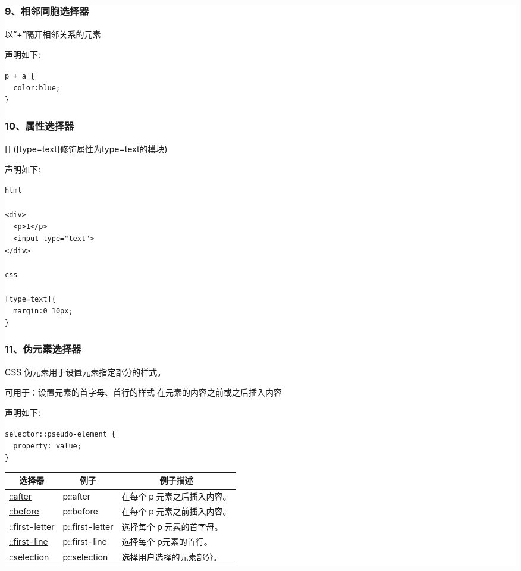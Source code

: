 ### 9、相邻同胞选择器

以“+”隔开相邻关系的元素 

声明如下:
```
p + a {
  color:blue;
}
```
### 10、属性选择器
[] ([type=text]修饰属性为type=text的模块) 

声明如下:
```
html

<div>
  <p>1</p>
  <input type="text">
</div>

css

[type=text]{
  margin:0 10px;
}
```

### 11、伪元素选择器

CSS 伪元素用于设置元素指定部分的样式。

可用于：设置元素的首字母、首行的样式
在元素的内容之前或之后插入内容 

声明如下:
```
selector::pseudo-element {
  property: value;
}
```
| 选择器                                                       | 例子            | 例子描述                      |
| ------------------------------------------------------------ | --------------- | ----------------------------- |
| [::after](https://www.w3school.com.cn/cssref/selector_after.asp) | p::after        | 在每个 p 元素之后插入内容。 |
| [::before](https://www.w3school.com.cn/cssref/selector_before.asp) | p::before       | 在每个 p 元素之前插入内容。 |
| [::first-letter](https://www.w3school.com.cn/cssref/selector_first-letter.asp) | p::first-letter | 选择每个 p 元素的首字母。   |
| [::first-line](https://www.w3school.com.cn/cssref/selector_first-line.asp) | p::first-line   | 选择每个 p元素的首行。     |
| [::selection](https://www.w3school.com.cn/cssref/selector_selection.asp) | p::selection    | 选择用户选择的元素部分。      |

